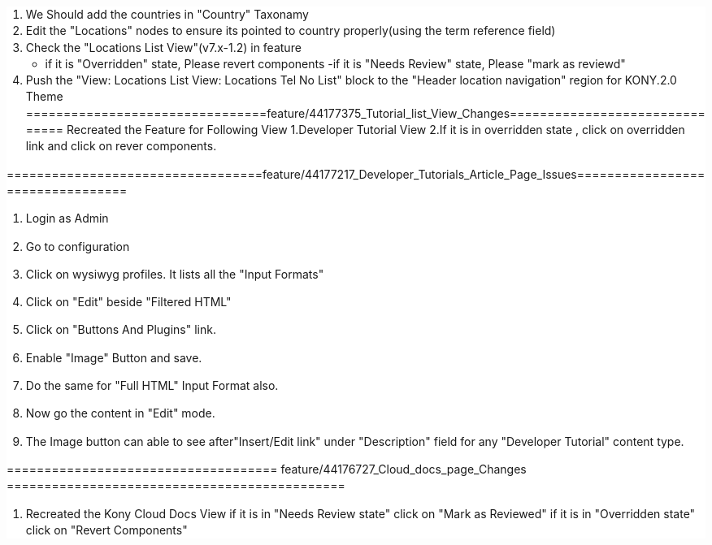 1. We Should add the countries in "Country" Taxonamy
2. Edit the "Locations" nodes to ensure its pointed to country properly(using the term reference field)
3. Check the "Locations List View"(v7.x-1.2) in feature 
	- if it is "Overridden" state, Please revert components
	-if it is "Needs Review" state, Please "mark as reviewd"
4. Push the "View: Locations List View: Locations Tel No List" block to the "Header location navigation" region for KONY.2.0 Theme
================================feature/44177375_Tutorial_list_View_Changes===============================
Recreated the Feature for Following View
  1.Developer Tutorial View
  2.If it is in overridden state , click on overridden link and click on rever components.

==================================feature/44177217_Developer_Tutorials_Article_Page_Issues=================================
1. Login as Admin

2. Go to configuration

3. Click on wysiwyg profiles. It lists all the "Input Formats"

4. Click on "Edit" beside "Filtered HTML"

5. Click on "Buttons And Plugins" link.

6. Enable "Image" Button and save.

7. Do the same for "Full HTML" Input Format also.

8. Now go the content in "Edit" mode.

9. The Image button can able to see after"Insert/Edit link" under "Description" field for any "Developer Tutorial" content type.

==================================== feature/44176727_Cloud_docs_page_Changes =============================================
1. Recreated the Kony Cloud Docs View
    if it is in "Needs Review state" click on "Mark as Reviewed"
    if it is in "Overridden state" click on "Revert Components"
